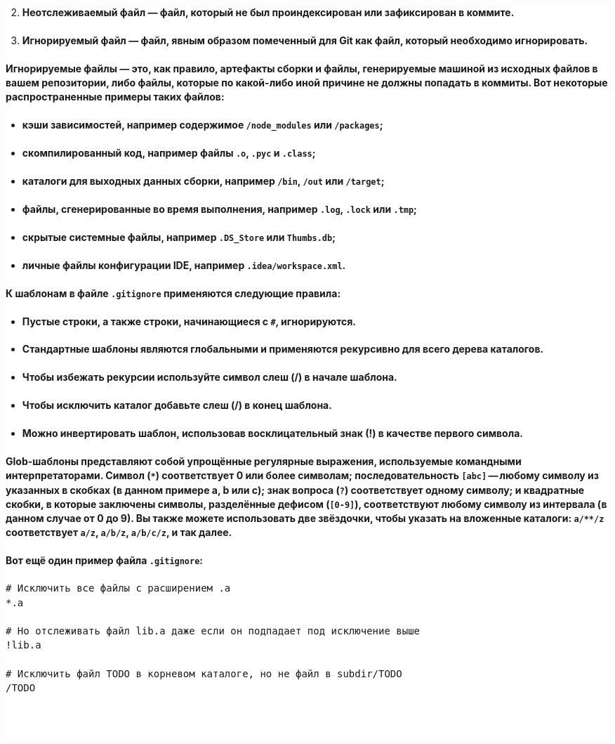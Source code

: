 2. #### Неотслеживаемый файл — файл, который не был проиндексирован или зафиксирован в коммите.
3. #### Игнорируемый файл — файл, явным образом помеченный для Git как файл, который необходимо игнорировать.
#### **Игнорируемые файлы** — это, как правило, артефакты сборки и файлы, генерируемые машиной из исходных файлов в вашем репозитории, либо файлы, которые по какой-либо иной причине не должны попадать в коммиты. Вот некоторые распространенные примеры таких файлов:
* #### кэши зависимостей, например содержимое `/node_modules` или `/packages`;
* #### скомпилированный код, например файлы `.o`, `.pyc` и `.class`;
* #### каталоги для выходных данных сборки, например `/bin`, `/out` или `/target`;
* #### файлы, сгенерированные во время выполнения, например `.log`, `.lock` или `.tmp`;
* #### скрытые системные файлы, например `.DS_Store` или `Thumbs.db`;
* #### личные файлы конфигурации IDE, например `.idea/workspace.xml`.
#### К шаблонам в файле `.gitignore` применяются следующие правила:
* #### Пустые строки, а также строки, начинающиеся с `#`, игнорируются.
* #### Стандартные шаблоны являются глобальными и применяются рекурсивно для всего дерева каталогов.
* #### Чтобы избежать рекурсии используйте символ слеш (/) в начале шаблона.
* #### Чтобы исключить каталог добавьте слеш (/) в конец шаблона.
* #### Можно инвертировать шаблон, использовав восклицательный знак (!) в качестве первого символа.

#### Glob-шаблоны представляют собой упрощённые регулярные выражения, используемые командными интерпретаторами. Символ (`*`) соответствует 0 или более символам; последовательность `[abc]` — любому символу из указанных в скобках (в данном примере a, b или c); знак вопроса (`?`) соответствует одному символу; и квадратные скобки, в которые заключены символы, разделённые дефисом (`[0-9]`), соответствуют любому символу из интервала (в данном случае от 0 до 9). Вы также можете использовать две звёздочки, чтобы указать на вложенные каталоги: `a/**/z` соответствует `a/z`, `a/b/z`, `a/b/c/z`, и так далее.
#### Вот ещё один пример файла `.gitignore`:
<pre>
# Исключить все файлы с расширением .a
*.a

# Но отслеживать файл lib.a даже если он подпадает под исключение выше
!lib.a

# Исключить файл TODO в корневом каталоге, но не файл в subdir/TODO
/TODO
